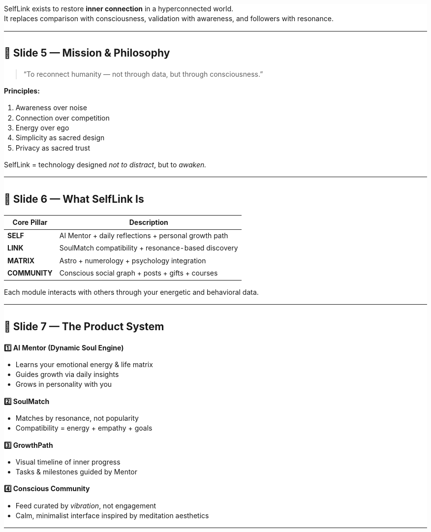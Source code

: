 SelfLink exists to restore **inner connection** in a hyperconnected world.  
It replaces comparison with consciousness, validation with awareness, and followers with resonance.

---

## 🧭 Slide 5 — Mission & Philosophy

> “To reconnect humanity — not through data, but through consciousness.”  

**Principles:**
1. Awareness over noise  
2. Connection over competition  
3. Energy over ego  
4. Simplicity as sacred design  
5. Privacy as sacred trust  

SelfLink = technology designed *not to distract*, but to *awaken.*

---

## 🌌 Slide 6 — What SelfLink Is

| Core Pillar | Description |
|--------------|--------------|
| **SELF** | AI Mentor + daily reflections + personal growth path |
| **LINK** | SoulMatch compatibility + resonance-based discovery |
| **MATRIX** | Astro + numerology + psychology integration |
| **COMMUNITY** | Conscious social graph + posts + gifts + courses |

Each module interacts with others through your energetic and behavioral data.  

---

## 🤖 Slide 7 — The Product System

**1️⃣ AI Mentor (Dynamic Soul Engine)**  
- Learns your emotional energy & life matrix  
- Guides growth via daily insights  
- Grows in personality with you  

**2️⃣ SoulMatch**  
- Matches by resonance, not popularity  
- Compatibility = energy + empathy + goals  

**3️⃣ GrowthPath**  
- Visual timeline of inner progress  
- Tasks & milestones guided by Mentor  

**4️⃣ Conscious Community**  
- Feed curated by *vibration*, not engagement  
- Calm, minimalist interface inspired by meditation aesthetics  

---